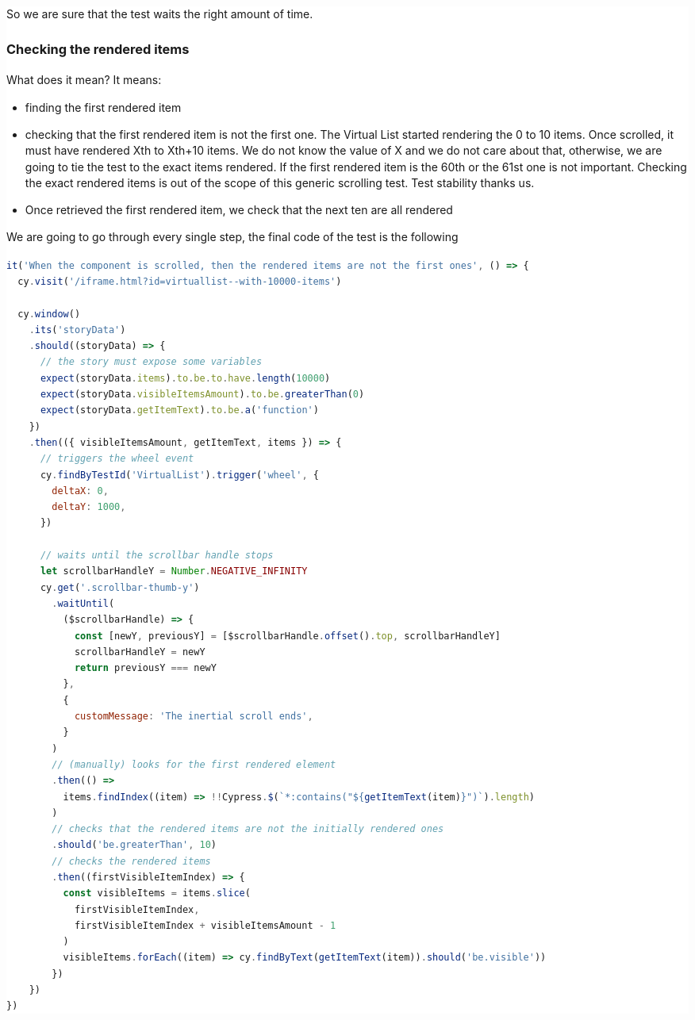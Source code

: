 So we are sure that the test waits the right amount of time.

### Checking the rendered items

What does it mean? It means:

- finding the first rendered item

- checking that the first rendered item is not the first one. The Virtual List started rendering the 0 to 10 items. Once scrolled, it must have rendered Xth to Xth+10 items. We do not know the value of X and we do not care about that, otherwise, we are going to tie the test to the exact items rendered. If the first rendered item is the 60th or the 61st one is not important. Checking the exact rendered items is out of the scope of this generic scrolling test. Test stability thanks us.

- Once retrieved the first rendered item, we check that the next ten are all rendered

We are going to go through every single step, the final code of the test is the following

```js
it('When the component is scrolled, then the rendered items are not the first ones', () => {
  cy.visit('/iframe.html?id=virtuallist--with-10000-items')

  cy.window()
    .its('storyData')
    .should((storyData) => {
      // the story must expose some variables
      expect(storyData.items).to.be.to.have.length(10000)
      expect(storyData.visibleItemsAmount).to.be.greaterThan(0)
      expect(storyData.getItemText).to.be.a('function')
    })
    .then(({ visibleItemsAmount, getItemText, items }) => {
      // triggers the wheel event
      cy.findByTestId('VirtualList').trigger('wheel', {
        deltaX: 0,
        deltaY: 1000,
      })

      // waits until the scrollbar handle stops
      let scrollbarHandleY = Number.NEGATIVE_INFINITY
      cy.get('.scrollbar-thumb-y')
        .waitUntil(
          ($scrollbarHandle) => {
            const [newY, previousY] = [$scrollbarHandle.offset().top, scrollbarHandleY]
            scrollbarHandleY = newY
            return previousY === newY
          },
          {
            customMessage: 'The inertial scroll ends',
          }
        )
        // (manually) looks for the first rendered element
        .then(() =>
          items.findIndex((item) => !!Cypress.$(`*:contains("${getItemText(item)}")`).length)
        )
        // checks that the rendered items are not the initially rendered ones
        .should('be.greaterThan', 10)
        // checks the rendered items
        .then((firstVisibleItemIndex) => {
          const visibleItems = items.slice(
            firstVisibleItemIndex,
            firstVisibleItemIndex + visibleItemsAmount - 1
          )
          visibleItems.forEach((item) => cy.findByText(getItemText(item)).should('be.visible'))
        })
    })
})
```